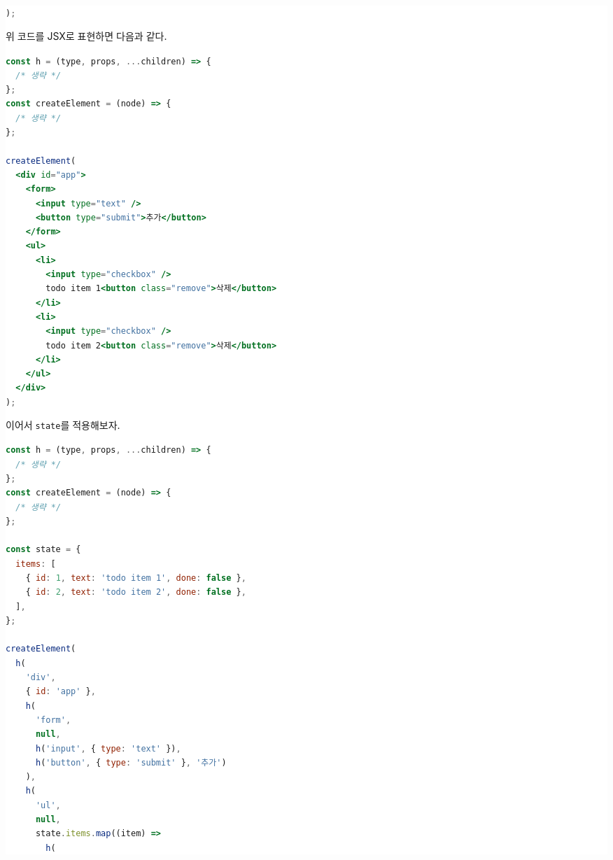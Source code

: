 ```javascript
);
```

위 코드를 JSX로 표현하면 다음과 같다.

```jsx
const h = (type, props, ...children) => {
  /* 생략 */
};
const createElement = (node) => {
  /* 생략 */
};

createElement(
  <div id="app">
    <form>
      <input type="text" />
      <button type="submit">추가</button>
    </form>
    <ul>
      <li>
        <input type="checkbox" />
        todo item 1<button class="remove">삭제</button>
      </li>
      <li>
        <input type="checkbox" />
        todo item 2<button class="remove">삭제</button>
      </li>
    </ul>
  </div>
);
```

이어서 `state`를 적용해보자.

```javascript
const h = (type, props, ...children) => {
  /* 생략 */
};
const createElement = (node) => {
  /* 생략 */
};

const state = {
  items: [
    { id: 1, text: 'todo item 1', done: false },
    { id: 2, text: 'todo item 2', done: false },
  ],
};

createElement(
  h(
    'div',
    { id: 'app' },
    h(
      'form',
      null,
      h('input', { type: 'text' }),
      h('button', { type: 'submit' }, '추가')
    ),
    h(
      'ul',
      null,
      state.items.map((item) =>
        h(
```